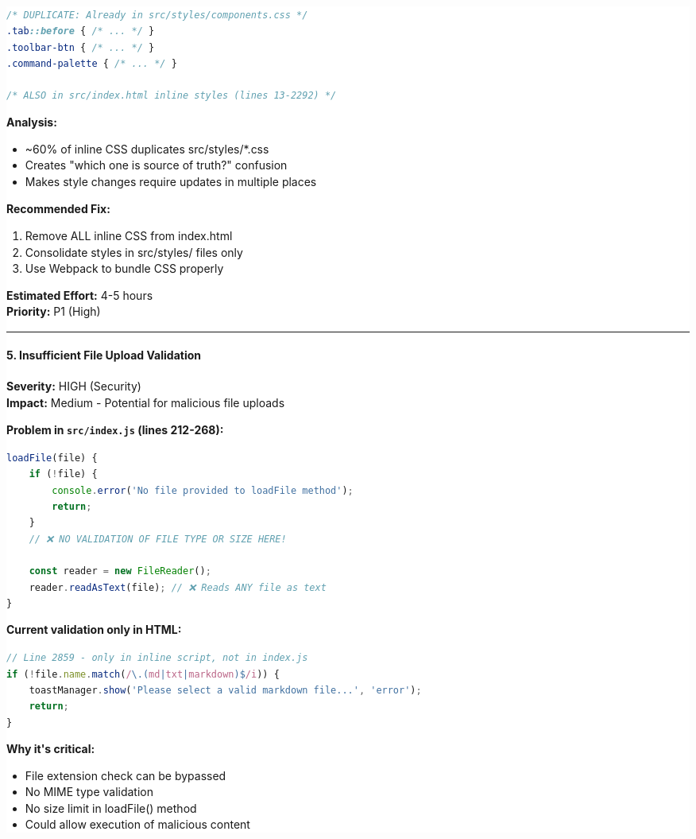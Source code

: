 ```css
/* DUPLICATE: Already in src/styles/components.css */
.tab::before { /* ... */ }
.toolbar-btn { /* ... */ }
.command-palette { /* ... */ }

/* ALSO in src/index.html inline styles (lines 13-2292) */
```

**Analysis:**
- ~60% of inline CSS duplicates src/styles/*.css
- Creates "which one is source of truth?" confusion
- Makes style changes require updates in multiple places

**Recommended Fix:**
1. Remove ALL inline CSS from index.html
2. Consolidate styles in src/styles/ files only
3. Use Webpack to bundle CSS properly

**Estimated Effort:** 4-5 hours  
**Priority:** P1 (High)

---

#### **5. Insufficient File Upload Validation**
**Severity:** HIGH (Security)  
**Impact:** Medium - Potential for malicious file uploads

**Problem in `src/index.js` (lines 212-268):**
```javascript
loadFile(file) {
    if (!file) {
        console.error('No file provided to loadFile method');
        return;
    }
    // ❌ NO VALIDATION OF FILE TYPE OR SIZE HERE!
    
    const reader = new FileReader();
    reader.readAsText(file); // ❌ Reads ANY file as text
}
```

**Current validation only in HTML:**
```javascript
// Line 2859 - only in inline script, not in index.js
if (!file.name.match(/\.(md|txt|markdown)$/i)) {
    toastManager.show('Please select a valid markdown file...', 'error');
    return;
}
```

**Why it's critical:**
- File extension check can be bypassed
- No MIME type validation
- No size limit in loadFile() method
- Could allow execution of malicious content
